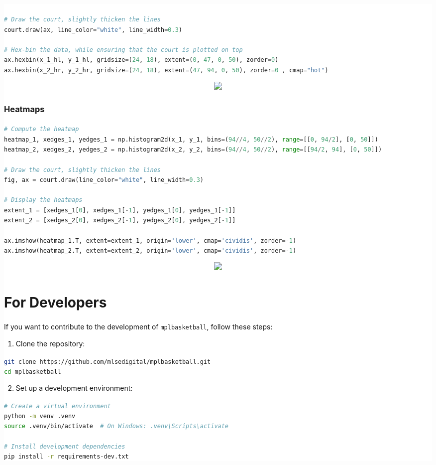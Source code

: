 ```python

# Draw the court, slightly thicken the lines
court.draw(ax, line_color="white", line_width=0.3)

# Hex-bin the data, while ensuring that the court is plotted on top
ax.hexbin(x_1_hl, y_1_hl, gridsize=(24, 18), extent=(0, 47, 0, 50), zorder=0)
ax.hexbin(x_2_hr, y_2_hr, gridsize=(24, 18), extent=(47, 94, 0, 50), zorder=0 , cmap="hot")
```

<p align="center">
  <img src="https://raw.githubusercontent.com/mlsedigital/mplbasketball/main/figs/hexbin.png" width="75%">
</p>

### Heatmaps

```python
# Compute the heatmap
heatmap_1, xedges_1, yedges_1 = np.histogram2d(x_1, y_1, bins=(94//4, 50//2), range=[[0, 94/2], [0, 50]])
heatmap_2, xedges_2, yedges_2 = np.histogram2d(x_2, y_2, bins=(94//4, 50//2), range=[[94/2, 94], [0, 50]])

# Draw the court, slightly thicken the lines
fig, ax = court.draw(line_color="white", line_width=0.3)

# Display the heatmaps
extent_1 = [xedges_1[0], xedges_1[-1], yedges_1[0], yedges_1[-1]]
extent_2 = [xedges_2[0], xedges_2[-1], yedges_2[0], yedges_2[-1]]

ax.imshow(heatmap_1.T, extent=extent_1, origin='lower', cmap='cividis', zorder=-1)
ax.imshow(heatmap_2.T, extent=extent_2, origin='lower', cmap='cividis', zorder=-1)

```

<p align="center">
  <img src="https://raw.githubusercontent.com/mlsedigital/mplbasketball/main/figs/heatmap.png" width="75%">
</p>

# For Developers

If you want to contribute to the development of `mplbasketball`, follow these steps:

1. Clone the repository:
```bash
git clone https://github.com/mlsedigital/mplbasketball.git
cd mplbasketball
```

2. Set up a development environment:
```bash
# Create a virtual environment
python -m venv .venv
source .venv/bin/activate  # On Windows: .venv\Scripts\activate

# Install development dependencies
pip install -r requirements-dev.txt
```
